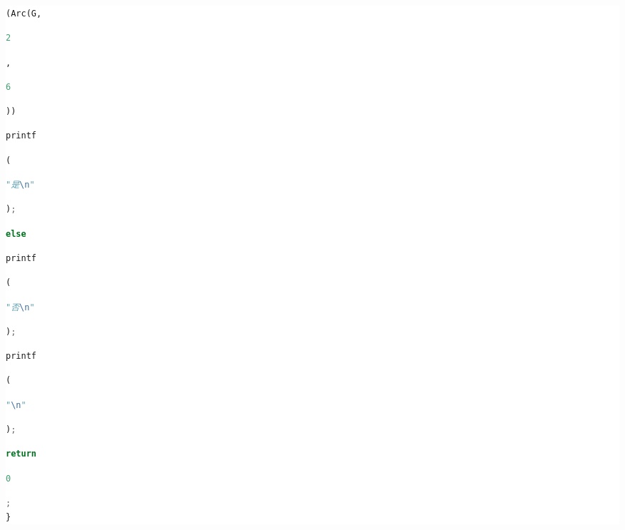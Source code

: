 ```python
```
```python
(Arc(G,
```
```python
2
```
```python
,
```
```python
6
```
```python
))
```
```python
printf
```
```python
(
```
```python
"是\n"
```
```python
);
```
```python
else
```
```python
printf
```
```python
(
```
```python
"否\n"
```
```python
);
```
```python
printf
```
```python
(
```
```python
"\n"
```
```python
);
```
```python
return
```
```python
0
```
```python
;
}
```
[            ](https://img-blog.csdn.net/20151108112905484)


